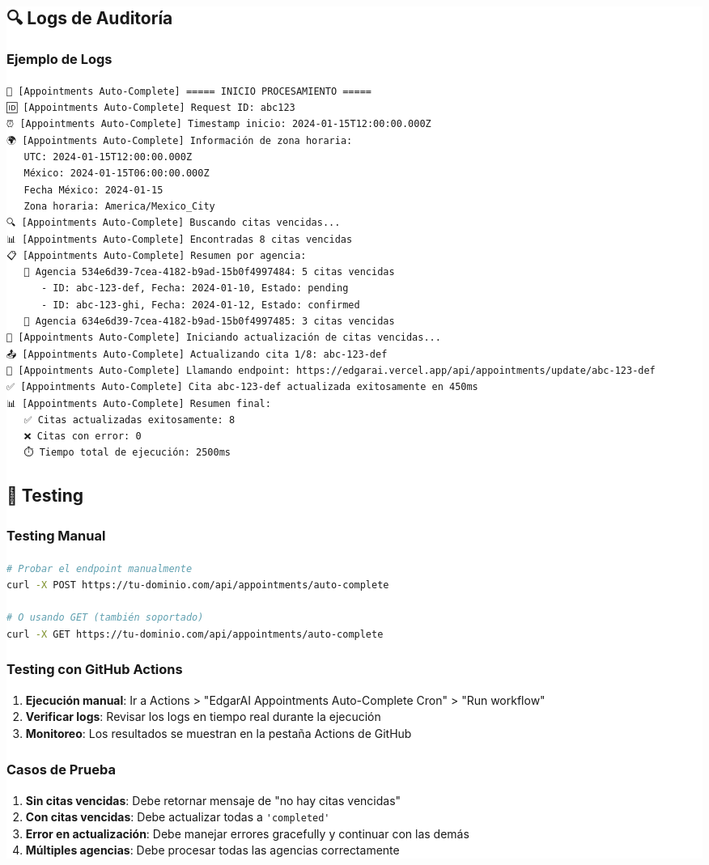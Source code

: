 ## 🔍 Logs de Auditoría

### Ejemplo de Logs
```
🔄 [Appointments Auto-Complete] ===== INICIO PROCESAMIENTO =====
🆔 [Appointments Auto-Complete] Request ID: abc123
⏰ [Appointments Auto-Complete] Timestamp inicio: 2024-01-15T12:00:00.000Z
🌍 [Appointments Auto-Complete] Información de zona horaria:
   UTC: 2024-01-15T12:00:00.000Z
   México: 2024-01-15T06:00:00.000Z
   Fecha México: 2024-01-15
   Zona horaria: America/Mexico_City
🔍 [Appointments Auto-Complete] Buscando citas vencidas...
📊 [Appointments Auto-Complete] Encontradas 8 citas vencidas
📋 [Appointments Auto-Complete] Resumen por agencia:
   🏢 Agencia 534e6d39-7cea-4182-b9ad-15b0f4997484: 5 citas vencidas
      - ID: abc-123-def, Fecha: 2024-01-10, Estado: pending
      - ID: abc-123-ghi, Fecha: 2024-01-12, Estado: confirmed
   🏢 Agencia 634e6d39-7cea-4182-b9ad-15b0f4997485: 3 citas vencidas
🔄 [Appointments Auto-Complete] Iniciando actualización de citas vencidas...
📤 [Appointments Auto-Complete] Actualizando cita 1/8: abc-123-def
🔗 [Appointments Auto-Complete] Llamando endpoint: https://edgarai.vercel.app/api/appointments/update/abc-123-def
✅ [Appointments Auto-Complete] Cita abc-123-def actualizada exitosamente en 450ms
📊 [Appointments Auto-Complete] Resumen final:
   ✅ Citas actualizadas exitosamente: 8
   ❌ Citas con error: 0
   ⏱️ Tiempo total de ejecución: 2500ms
```

## 🧪 Testing

### Testing Manual
```bash
# Probar el endpoint manualmente
curl -X POST https://tu-dominio.com/api/appointments/auto-complete

# O usando GET (también soportado)
curl -X GET https://tu-dominio.com/api/appointments/auto-complete
```

### Testing con GitHub Actions
1. **Ejecución manual**: Ir a Actions > "EdgarAI Appointments Auto-Complete Cron" > "Run workflow"
2. **Verificar logs**: Revisar los logs en tiempo real durante la ejecución
3. **Monitoreo**: Los resultados se muestran en la pestaña Actions de GitHub

### Casos de Prueba
1. **Sin citas vencidas**: Debe retornar mensaje de "no hay citas vencidas"
2. **Con citas vencidas**: Debe actualizar todas a `'completed'`
3. **Error en actualización**: Debe manejar errores gracefully y continuar con las demás
4. **Múltiples agencias**: Debe procesar todas las agencias correctamente
